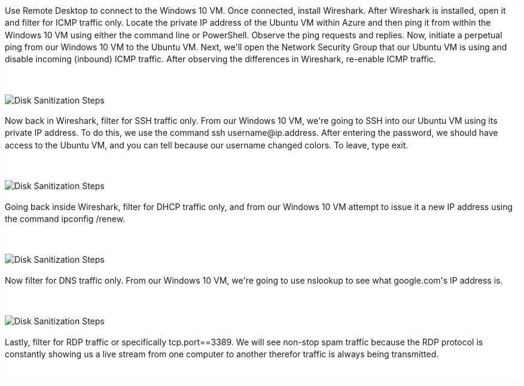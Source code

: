 Use Remote Desktop to connect to the Windows 10 VM. Once connected, install Wireshark. After Wireshark is installed, open it and filter for ICMP traffic only. Locate the private IP address of the Ubuntu VM within Azure and then ping it from within the Windows 10 VM using either the command line or PowerShell. Observe the ping requests and replies. Now, initiate a perpetual ping from our Windows 10 VM to the Ubuntu VM. Next, we'll open the Network Security Group that our Ubuntu VM is using and disable incoming (inbound) ICMP traffic. After observing the differences in Wireshark, re-enable ICMP traffic.
</p>
<br />

<p>
<img src="https://i.imgur.com/vZ1Pwqw.png" height="80%" width="80%" alt="Disk Sanitization Steps"/>
</p>
<p>
Now back in Wireshark, filter for SSH traffic only. From our Windows 10 VM, we're going to SSH into our Ubuntu VM using its private IP address. To do this, we use the command ssh username@ip.address. After entering the password, we should have access to the Ubuntu VM, and you can tell because our username changed colors. To leave, type exit.
</p>
<br />

<p>
<img src="https://i.imgur.com/V6hfBqR.png" height="80%" width="80%" alt="Disk Sanitization Steps"/>
</p>
<p>
Going back inside Wireshark, filter for DHCP traffic only, and from our Windows 10 VM attempt to issue it a new IP address using the command ipconfig /renew. 
</p>
<br />

<p>
<img src="https://i.imgur.com/8JI3uoe.png" height="80%" width="80%" alt="Disk Sanitization Steps"/>
</p>
<p>
Now filter for DNS traffic only. From our Windows 10 VM, we're going to use nslookup to see what google.com's IP address is. 
</p>
<br />

<p>
<img src="https://i.imgur.com/nkyjinO.png" height="80%" width="80%" alt="Disk Sanitization Steps"/>
</p>
<p>
Lastly, filter for RDP traffic or specifically tcp.port==3389. We will see non-stop spam traffic because the RDP protocol is constantly showing us a live stream from one computer to another therefor traffic is always being transmitted.
</p>
<br />
